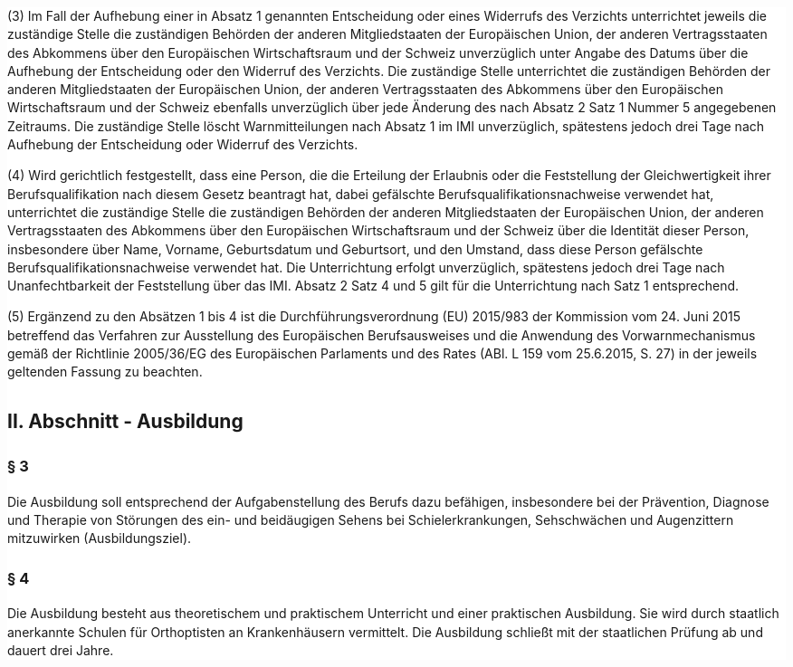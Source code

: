 (3) Im Fall der Aufhebung einer in Absatz 1 genannten Entscheidung
oder eines Widerrufs des Verzichts unterrichtet jeweils die zuständige
Stelle die zuständigen Behörden der anderen Mitgliedstaaten der
Europäischen Union, der anderen Vertragsstaaten des Abkommens über den
Europäischen Wirtschaftsraum und der Schweiz unverzüglich unter Angabe
des Datums über die Aufhebung der Entscheidung oder den Widerruf des
Verzichts. Die zuständige Stelle unterrichtet die zuständigen Behörden
der anderen Mitgliedstaaten der Europäischen Union, der anderen
Vertragsstaaten des Abkommens über den Europäischen Wirtschaftsraum
und der Schweiz ebenfalls unverzüglich über jede Änderung des nach
Absatz 2 Satz 1 Nummer 5 angegebenen Zeitraums. Die zuständige Stelle
löscht Warnmitteilungen nach Absatz 1 im IMI unverzüglich, spätestens
jedoch drei Tage nach Aufhebung der Entscheidung oder Widerruf des
Verzichts.

(4) Wird gerichtlich festgestellt, dass eine Person, die die Erteilung
der Erlaubnis oder die Feststellung der Gleichwertigkeit ihrer
Berufsqualifikation nach diesem Gesetz beantragt hat, dabei gefälschte
Berufsqualifikationsnachweise verwendet hat, unterrichtet die
zuständige Stelle die zuständigen Behörden der anderen Mitgliedstaaten
der Europäischen Union, der anderen Vertragsstaaten des Abkommens über
den Europäischen Wirtschaftsraum und der Schweiz über die Identität
dieser Person, insbesondere über Name, Vorname, Geburtsdatum und
Geburtsort, und den Umstand, dass diese Person gefälschte
Berufsqualifikationsnachweise verwendet hat. Die Unterrichtung erfolgt
unverzüglich, spätestens jedoch drei Tage nach Unanfechtbarkeit der
Feststellung über das IMI. Absatz 2 Satz 4 und 5 gilt für die
Unterrichtung nach Satz 1 entsprechend.

(5) Ergänzend zu den Absätzen 1 bis 4 ist die Durchführungsverordnung
(EU) 2015/983 der Kommission vom 24. Juni 2015 betreffend das
Verfahren zur Ausstellung des Europäischen Berufsausweises und die
Anwendung des Vorwarnmechanismus gemäß der Richtlinie 2005/36/EG des
Europäischen Parlaments und des Rates (ABl. L 159 vom 25.6.2015, S.
27) in der jeweils geltenden Fassung zu beachten.


## II. Abschnitt - Ausbildung



### § 3

Die Ausbildung soll entsprechend der Aufgabenstellung des Berufs dazu
befähigen, insbesondere bei der Prävention, Diagnose und Therapie von
Störungen des ein- und beidäugigen Sehens bei Schielerkrankungen,
Sehschwächen und Augenzittern mitzuwirken (Ausbildungsziel).


### § 4

Die Ausbildung besteht aus theoretischem und praktischem Unterricht
und einer praktischen Ausbildung. Sie wird durch staatlich anerkannte
Schulen für Orthoptisten an Krankenhäusern vermittelt. Die Ausbildung
schließt mit der staatlichen Prüfung ab und dauert drei Jahre.
